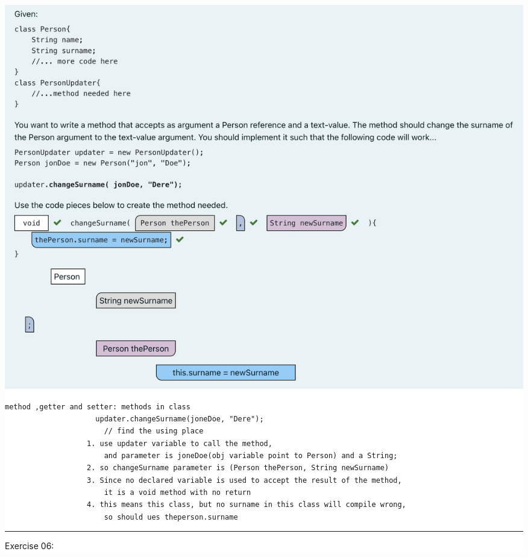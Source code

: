 ![Screenshot 2023-03-26 at 22.15.33.png](screenshot%2FScreenshot%202023-03-26%20at%2022.15.33.png)
```
method ,getter and setter: methods in class
                     updater.changeSurname(joneDoe, "Dere");
                       // find the using place
                   1. use updater variable to call the method, 
                       and parameter is joneDoe(obj variable point to Person) and a String;
                   2. so changeSurname parameter is (Person thePerson, String newSurname)
                   3. Since no declared variable is used to accept the result of the method, 
                       it is a void method with no return
                   4. this means this class, but no surname in this class will compile wrong, 
                       so should ues theperson.surname
```
---

Exercise 06: